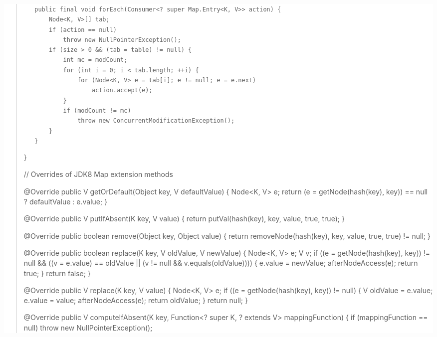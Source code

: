 >
>        public final void forEach(Consumer<? super Map.Entry<K, V>> action) {
>            Node<K, V>[] tab;
>            if (action == null)
>                throw new NullPointerException();
>            if (size > 0 && (tab = table) != null) {
>                int mc = modCount;
>                for (int i = 0; i < tab.length; ++i) {
>                    for (Node<K, V> e = tab[i]; e != null; e = e.next)
>                        action.accept(e);
>                }
>                if (modCount != mc)
>                    throw new ConcurrentModificationException();
>            }
>        }
>    }
>
>    // Overrides of JDK8 Map extension methods
>
>    @Override
>    public V getOrDefault(Object key, V defaultValue) {
>        Node<K, V> e;
>        return (e = getNode(hash(key), key)) == null ? defaultValue : e.value;
>    }
>
>    @Override
>    public V putIfAbsent(K key, V value) {
>        return putVal(hash(key), key, value, true, true);
>    }
>
>    @Override
>    public boolean remove(Object key, Object value) {
>        return removeNode(hash(key), key, value, true, true) != null;
>    }
>
>    @Override
>    public boolean replace(K key, V oldValue, V newValue) {
>        Node<K, V> e;
>        V v;
>        if ((e = getNode(hash(key), key)) != null && ((v = e.value) == oldValue || (v != null && v.equals(oldValue)))) {
>            e.value = newValue;
>            afterNodeAccess(e);
>            return true;
>        }
>        return false;
>    }
>
>    @Override
>    public V replace(K key, V value) {
>        Node<K, V> e;
>        if ((e = getNode(hash(key), key)) != null) {
>            V oldValue = e.value;
>            e.value = value;
>            afterNodeAccess(e);
>            return oldValue;
>        }
>        return null;
>    }
>
>    @Override
>    public V computeIfAbsent(K key, Function<? super K, ? extends V> mappingFunction) {
>        if (mappingFunction == null)
>            throw new NullPointerException();